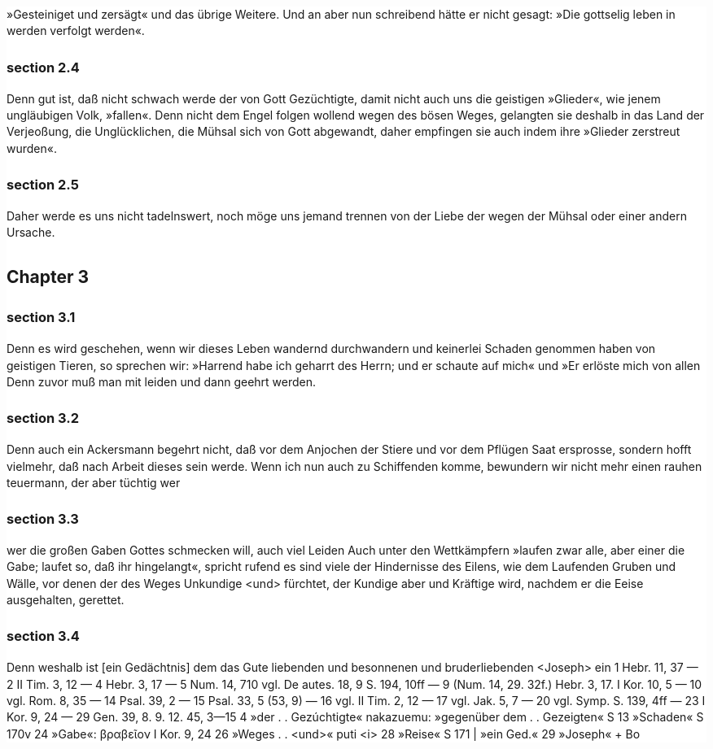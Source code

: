 <pb n="429"/>
»Gesteiniget und zersägt« und das übrige Weitere. Und an
aber nun schreibend hätte er nicht gesagt: »Die gottselig leben in
werden verfolgt werden«.</p>

### section 2.4

<p>Denn gut ist, daß nicht schwach werde der von Gott Gezüchtigte, damit nicht auch uns die geistigen »Glieder«,
<lb n="5"/> wie jenem ungläubigen Volk, »fallen«. Denn nicht dem Engel
folgen wollend wegen des bösen Weges, gelangten sie deshalb
in das Land der Verjeoßung, die Unglücklichen, die
Mühsal sich von Gott abgewandt, daher empfingen sie auch
indem ihre »Glieder zerstreut wurden«.</p>

### section 2.5

<p>Daher werde es uns nicht <lb n="10"/> tadelnswert, noch möge uns jemand trennen von der Liebe der
wegen der Mühsal oder einer andern Ursache.</p>

## Chapter 3

### section 3.1

<p>Denn es wird geschehen, wenn wir dieses Leben wandernd
durchwandern und keinerlei Schaden genommen haben von geistigen
Tieren, so sprechen wir: »Harrend habe ich geharrt des Herrn; und
<lb n="15"/> er schaute auf mich« und »Er erlöste mich von allen
Denn zuvor muß man mit leiden und dann geehrt werden.</p>

### section 3.2

<p> Denn auch ein Ackersmann begehrt nicht, daß vor dem Anjochen der Stiere und
vor dem Pflügen Saat ersprosse, sondern hofft vielmehr, daß nach
Arbeit dieses sein werde. Wenn ich nun auch zu Schiffenden komme,
<lb n="20"/> bewundern wir nicht mehr einen rauhen teuermann, der aber tüchtig
wer </p>

### section 3.3

<p>wer die großen Gaben Gottes schmecken will, auch viel Leiden
Auch unter den Wettkämpfern »laufen zwar alle, aber einer
die Gabe; laufet so, daß ihr hingelangt«, spricht rufend
<lb n="25"/> es sind viele der Hindernisse des Eilens, wie dem Laufenden Gruben und
Wälle, vor denen der des Weges Unkundige &lt;und&gt;
fürchtet, der Kundige aber und Kräftige wird, nachdem er die
Eeise ausgehalten, gerettet.</p>

### section 3.4

<p> Denn weshalb ist [ein Gedächtnis] dem das Gute liebenden und besonnenen und bruderliebenden &lt;Joseph&gt; ein
<note type="footnote">1 Hebr. 11, 37 — 2 II Tim. 3, 12 — 4 Hebr. 3, 17 — 5 Num. 14, 710
vgl. De autes. 18, 9 S. 194, 10ff — 9 (Num. 14, 29. 32f.) Hebr. 3, 17. I Kor. 10, 5
— 10 vgl. Rom. 8, 35 — 14 Psal. 39, 2 — 15 Psal. 33, 5 (53, 9) — 16 vgl.
II Tim. 2, 12 — 17 vgl. Jak. 5, 7 — 20 vgl. Symp. S. 139, 4ff — 23 I Kor. 9, 24
— 29 Gen. 39, 8. 9. 12. 45, 3—15</note>
<note type="footnote">4 »der . . Gezúchtigte« nakazuemu: »gegenüber dem . . Gezeigten«
S 13 »Schaden« S 170v 24 »Gabe«: βραβεῖον I Kor. 9, 24
26 »Weges . . &lt;und&gt;« puti &lt;i&gt; 28 »Reise« S 171 | »ein Ged.«
29 »Joseph« + Bo</note>
